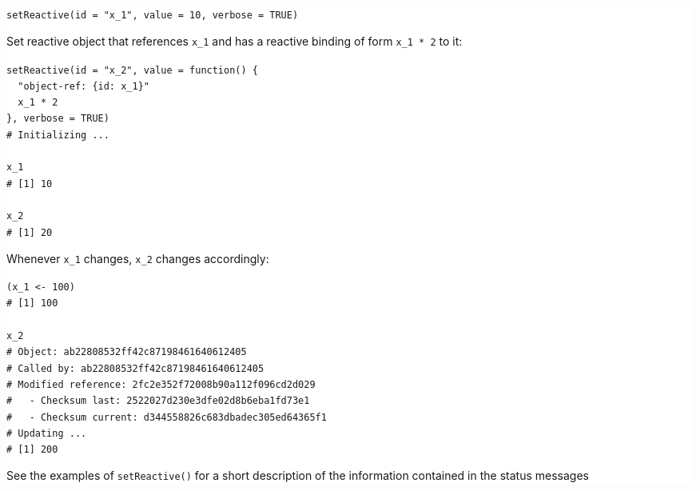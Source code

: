 <pre><code>setReactive(id = "x_1", value = 10, verbose = TRUE)
</code></pre>

<p>Set reactive object that references <code>x_1</code> and has a reactive binding of form <code>x_1 * 2</code> to it:</p>

<pre><code>setReactive(id = "x_2", value = function() {
  "object-ref: {id: x_1}"
  x_1 * 2
}, verbose = TRUE)
# Initializing ...

x_1 
# [1] 10

x_2
# [1] 20
</code></pre>

<p>Whenever <code>x_1</code> changes, <code>x_2</code> changes accordingly:</p>

<pre><code>(x_1 &lt;- 100)
# [1] 100

x_2
# Object: ab22808532ff42c87198461640612405
# Called by: ab22808532ff42c87198461640612405
# Modified reference: 2fc2e352f72008b90a112f096cd2d029
#   - Checksum last: 2522027d230e3dfe02d8b6eba1fd73e1
#   - Checksum current: d344558826c683dbadec305ed64365f1
# Updating ...
# [1] 200
</code></pre>

<p>See the examples of <code>setReactive()</code> for a short description of the information contained in the status messages</p>

